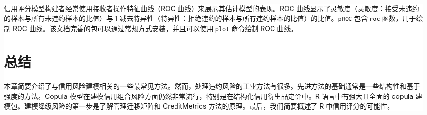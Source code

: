 信用评分模型构建者经常使用接收者操作特征曲线（ROC 曲线）来展示其估计模型的表现。ROC 曲线显示了灵敏度（灵敏度：接受未违约的样本与所有未违约样本的比值）与 1 减去特异性（特异性：拒绝违约的样本与所有违约样本的比值）的比值。`pROC` 包含 `roc` 函数，用于绘制 ROC 曲线。该文档完善的包可以通过常规方式安装，并且可以使用 `plot` 命令绘制 ROC 曲线。

# 总结

本章简要介绍了与信用风险建模相关的一些最常见方法。然而，处理违约风险的工业方法有很多。先进方法的基础通常是一些结构性和基于强度的方法。Copula 模型在建模信用组合风险方面仍然非常流行，特别是在结构化信用衍生品定价中。R 语言中有强大且全面的 copula 建模包。建模降级风险的第一步是了解管理迁移矩阵和 CreditMetrics 方法的原理。最后，我们简要概述了 R 中信用评分的可能性。
